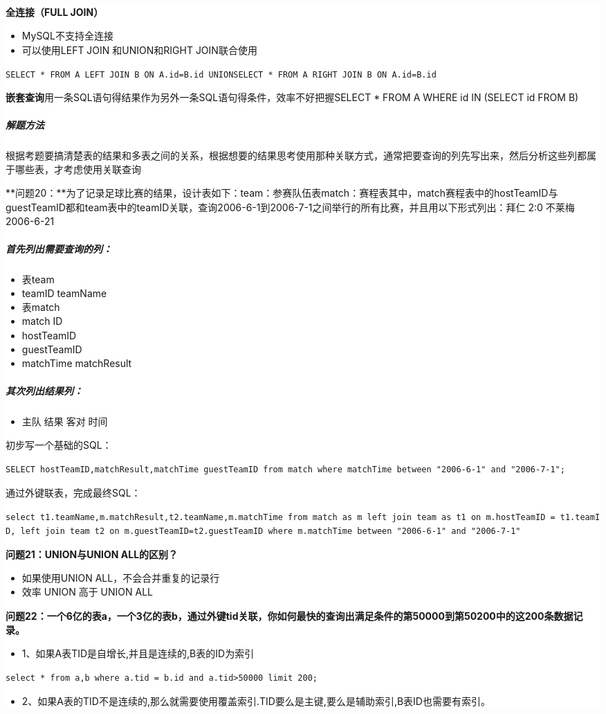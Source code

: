 **全连接（FULL JOIN）**

- MySQL不支持全连接
- 可以使用LEFT JOIN 和UNION和RIGHT JOIN联合使用

```
SELECT * FROM A LEFT JOIN B ON A.id=B.id UNIONSELECT * FROM A RIGHT JOIN B ON A.id=B.id
```

**嵌套查询**用一条SQL语句得结果作为另外一条SQL语句得条件，效率不好把握SELECT * FROM A WHERE id IN (SELECT id FROM B)

##### 解题方法

根据考题要搞清楚表的结果和多表之间的关系，根据想要的结果思考使用那种关联方式，通常把要查询的列先写出来，然后分析这些列都属于哪些表，才考虑使用关联查询

**问题20：**为了记录足球比赛的结果，设计表如下：team：参赛队伍表match：赛程表其中，match赛程表中的hostTeamID与guestTeamID都和team表中的teamID关联，查询2006-6-1到2006-7-1之间举行的所有比赛，并且用以下形式列出：拜仁 2:0 不莱梅 2006-6-21

##### 首先列出需要查询的列：

- 表team
- teamID teamName
- 表match
- match ID
- hostTeamID
- guestTeamID
- matchTime matchResult

##### 其次列出结果列：

- 主队 结果 客对 时间

初步写一个基础的SQL：

```
SELECT hostTeamID,matchResult,matchTime guestTeamID from match where matchTime between "2006-6-1" and "2006-7-1";
```

通过外键联表，完成最终SQL：

```
select t1.teamName,m.matchResult,t2.teamName,m.matchTime from match as m left join team as t1 on m.hostTeamID = t1.teamID, left join team t2 on m.guestTeamID=t2.guestTeamID where m.matchTime between "2006-6-1" and "2006-7-1"
```

**问题21：UNION与UNION ALL的区别？**

- 如果使用UNION ALL，不会合并重复的记录行
- 效率 UNION 高于 UNION ALL

**问题22：一个6亿的表a，一个3亿的表b，通过外键tid关联，你如何最快的查询出满足条件的第50000到第50200中的这200条数据记录。**

- 1、如果A表TID是自增长,并且是连续的,B表的ID为索引

```
select * from a,b where a.tid = b.id and a.tid>50000 limit 200;
```

- 2、如果A表的TID不是连续的,那么就需要使用覆盖索引.TID要么是主键,要么是辅助索引,B表ID也需要有索引。
